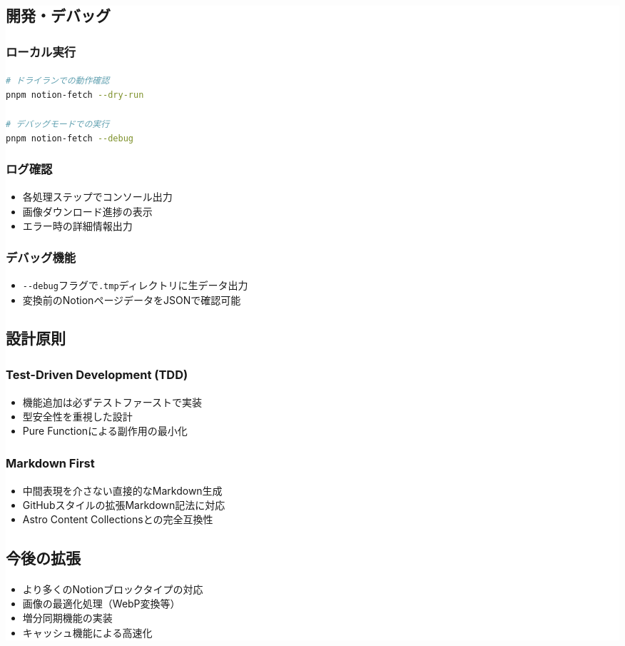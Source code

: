 ## 開発・デバッグ

### ローカル実行

```bash
# ドライランでの動作確認
pnpm notion-fetch --dry-run

# デバッグモードでの実行
pnpm notion-fetch --debug
```

### ログ確認

- 各処理ステップでコンソール出力
- 画像ダウンロード進捗の表示
- エラー時の詳細情報出力

### デバッグ機能

- `--debug`フラグで`.tmp`ディレクトリに生データ出力
- 変換前のNotionページデータをJSONで確認可能

## 設計原則

### Test-Driven Development (TDD)

- 機能追加は必ずテストファーストで実装
- 型安全性を重視した設計
- Pure Functionによる副作用の最小化

### Markdown First

- 中間表現を介さない直接的なMarkdown生成
- GitHubスタイルの拡張Markdown記法に対応
- Astro Content Collectionsとの完全互換性

## 今後の拡張

- より多くのNotionブロックタイプの対応
- 画像の最適化処理（WebP変換等）
- 増分同期機能の実装
- キャッシュ機能による高速化
